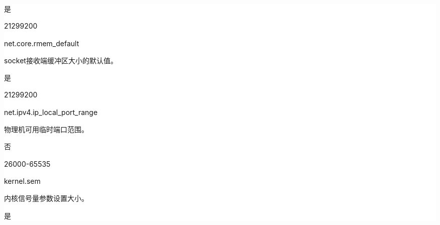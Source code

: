 <td class="cellrowborder" valign="top" width="15.760000000000002%" headers="mcps1.2.5.1.3 "><p id="p149048151427"><a name="p149048151427"></a><a name="p149048151427"></a>是</p>
</td>
<td class="cellrowborder" valign="top" width="13.840000000000002%" headers="mcps1.2.5.1.4 "><p id="zh-cn_topic_0241805805_zh-cn_topic_0085434661_zh-cn_topic_0085031791_p193371222105920"><a name="zh-cn_topic_0241805805_zh-cn_topic_0085434661_zh-cn_topic_0085031791_p193371222105920"></a><a name="zh-cn_topic_0241805805_zh-cn_topic_0085434661_zh-cn_topic_0085031791_p193371222105920"></a>21299200</p>
</td>
</tr>
<tr id="zh-cn_topic_0241805805_zh-cn_topic_0085434661_zh-cn_topic_0085031791_row14011595570"><td class="cellrowborder" valign="top" width="22.270000000000003%" headers="mcps1.2.5.1.1 "><p id="zh-cn_topic_0241805805_zh-cn_topic_0085434661_zh-cn_topic_0085031791_p333715223593"><a name="zh-cn_topic_0241805805_zh-cn_topic_0085434661_zh-cn_topic_0085031791_p333715223593"></a><a name="zh-cn_topic_0241805805_zh-cn_topic_0085434661_zh-cn_topic_0085031791_p333715223593"></a>net.core.rmem_default</p>
</td>
<td class="cellrowborder" valign="top" width="48.13000000000001%" headers="mcps1.2.5.1.2 "><p id="zh-cn_topic_0241805805_zh-cn_topic_0085434661_zh-cn_topic_0085031791_p163371922175915"><a name="zh-cn_topic_0241805805_zh-cn_topic_0085434661_zh-cn_topic_0085031791_p163371922175915"></a><a name="zh-cn_topic_0241805805_zh-cn_topic_0085434661_zh-cn_topic_0085031791_p163371922175915"></a>socket接收端缓冲区大小的默认值。</p>
</td>
<td class="cellrowborder" valign="top" width="15.760000000000002%" headers="mcps1.2.5.1.3 "><p id="p49041215428"><a name="p49041215428"></a><a name="p49041215428"></a>是</p>
</td>
<td class="cellrowborder" valign="top" width="13.840000000000002%" headers="mcps1.2.5.1.4 "><p id="zh-cn_topic_0241805805_zh-cn_topic_0085434661_zh-cn_topic_0085031791_p13338122275917"><a name="zh-cn_topic_0241805805_zh-cn_topic_0085434661_zh-cn_topic_0085031791_p13338122275917"></a><a name="zh-cn_topic_0241805805_zh-cn_topic_0085434661_zh-cn_topic_0085031791_p13338122275917"></a>21299200</p>
</td>
</tr>
<tr id="zh-cn_topic_0241805805_zh-cn_topic_0085434661_zh-cn_topic_0085031791_row1041959195714"><td class="cellrowborder" valign="top" width="22.270000000000003%" headers="mcps1.2.5.1.1 "><p id="zh-cn_topic_0241805805_zh-cn_topic_0085434661_zh-cn_topic_0085031791_p1833892275911"><a name="zh-cn_topic_0241805805_zh-cn_topic_0085434661_zh-cn_topic_0085031791_p1833892275911"></a><a name="zh-cn_topic_0241805805_zh-cn_topic_0085434661_zh-cn_topic_0085031791_p1833892275911"></a>net.ipv4.ip_local_port_range</p>
</td>
<td class="cellrowborder" valign="top" width="48.13000000000001%" headers="mcps1.2.5.1.2 "><p id="zh-cn_topic_0241805805_zh-cn_topic_0085434661_zh-cn_topic_0085031791_p0338112235914"><a name="zh-cn_topic_0241805805_zh-cn_topic_0085434661_zh-cn_topic_0085031791_p0338112235914"></a><a name="zh-cn_topic_0241805805_zh-cn_topic_0085434661_zh-cn_topic_0085031791_p0338112235914"></a>物理机可用临时端口范围。</p>
</td>
<td class="cellrowborder" valign="top" width="15.760000000000002%" headers="mcps1.2.5.1.3 "><p id="p890411151129"><a name="p890411151129"></a><a name="p890411151129"></a>否</p>
</td>
<td class="cellrowborder" valign="top" width="13.840000000000002%" headers="mcps1.2.5.1.4 "><p id="zh-cn_topic_0241805805_zh-cn_topic_0085434661_zh-cn_topic_0085031791_p14339142235915"><a name="zh-cn_topic_0241805805_zh-cn_topic_0085434661_zh-cn_topic_0085031791_p14339142235915"></a><a name="zh-cn_topic_0241805805_zh-cn_topic_0085434661_zh-cn_topic_0085031791_p14339142235915"></a>26000-65535</p>
</td>
</tr>
<tr id="zh-cn_topic_0241805805_zh-cn_topic_0085434661_zh-cn_topic_0085031791_row0425596573"><td class="cellrowborder" valign="top" width="22.270000000000003%" headers="mcps1.2.5.1.1 "><p id="zh-cn_topic_0241805805_zh-cn_topic_0085434661_zh-cn_topic_0085031791_p1933992225914"><a name="zh-cn_topic_0241805805_zh-cn_topic_0085434661_zh-cn_topic_0085031791_p1933992225914"></a><a name="zh-cn_topic_0241805805_zh-cn_topic_0085434661_zh-cn_topic_0085031791_p1933992225914"></a>kernel.sem</p>
</td>
<td class="cellrowborder" valign="top" width="48.13000000000001%" headers="mcps1.2.5.1.2 "><p id="zh-cn_topic_0241805805_zh-cn_topic_0085434661_zh-cn_topic_0085031791_p933942215595"><a name="zh-cn_topic_0241805805_zh-cn_topic_0085434661_zh-cn_topic_0085031791_p933942215595"></a><a name="zh-cn_topic_0241805805_zh-cn_topic_0085434661_zh-cn_topic_0085031791_p933942215595"></a>内核信号量参数设置大小。</p>
</td>
<td class="cellrowborder" valign="top" width="15.760000000000002%" headers="mcps1.2.5.1.3 "><p id="p490411151822"><a name="p490411151822"></a><a name="p490411151822"></a>是</p>